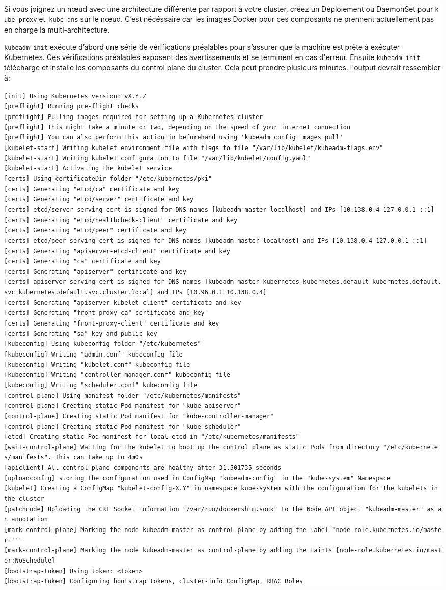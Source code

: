 Si vous joignez un nœud avec une architecture différente par rapport à votre cluster, créez un
Déploiement ou DaemonSet pour `kube-proxy` et` kube-dns` sur le nœud. C’est nécéssaire car les images Docker pour ces
 composants ne prennent actuellement pas en charge la multi-architecture.

`kubeadm init` exécute d’abord une série de vérifications préalables pour s’assurer que la machine
est prête à exécuter Kubernetes. Ces vérifications préalables exposent des avertissements et se terminent
 en cas d'erreur. Ensuite `kubeadm init` télécharge et installe les composants du control plane du cluster.
Cela peut prendre plusieurs minutes. l'output devrait ressembler à:

```none
[init] Using Kubernetes version: vX.Y.Z
[preflight] Running pre-flight checks
[preflight] Pulling images required for setting up a Kubernetes cluster
[preflight] This might take a minute or two, depending on the speed of your internet connection
[preflight] You can also perform this action in beforehand using 'kubeadm config images pull'
[kubelet-start] Writing kubelet environment file with flags to file "/var/lib/kubelet/kubeadm-flags.env"
[kubelet-start] Writing kubelet configuration to file "/var/lib/kubelet/config.yaml"
[kubelet-start] Activating the kubelet service
[certs] Using certificateDir folder "/etc/kubernetes/pki"
[certs] Generating "etcd/ca" certificate and key
[certs] Generating "etcd/server" certificate and key
[certs] etcd/server serving cert is signed for DNS names [kubeadm-master localhost] and IPs [10.138.0.4 127.0.0.1 ::1]
[certs] Generating "etcd/healthcheck-client" certificate and key
[certs] Generating "etcd/peer" certificate and key
[certs] etcd/peer serving cert is signed for DNS names [kubeadm-master localhost] and IPs [10.138.0.4 127.0.0.1 ::1]
[certs] Generating "apiserver-etcd-client" certificate and key
[certs] Generating "ca" certificate and key
[certs] Generating "apiserver" certificate and key
[certs] apiserver serving cert is signed for DNS names [kubeadm-master kubernetes kubernetes.default kubernetes.default.svc kubernetes.default.svc.cluster.local] and IPs [10.96.0.1 10.138.0.4]
[certs] Generating "apiserver-kubelet-client" certificate and key
[certs] Generating "front-proxy-ca" certificate and key
[certs] Generating "front-proxy-client" certificate and key
[certs] Generating "sa" key and public key
[kubeconfig] Using kubeconfig folder "/etc/kubernetes"
[kubeconfig] Writing "admin.conf" kubeconfig file
[kubeconfig] Writing "kubelet.conf" kubeconfig file
[kubeconfig] Writing "controller-manager.conf" kubeconfig file
[kubeconfig] Writing "scheduler.conf" kubeconfig file
[control-plane] Using manifest folder "/etc/kubernetes/manifests"
[control-plane] Creating static Pod manifest for "kube-apiserver"
[control-plane] Creating static Pod manifest for "kube-controller-manager"
[control-plane] Creating static Pod manifest for "kube-scheduler"
[etcd] Creating static Pod manifest for local etcd in "/etc/kubernetes/manifests"
[wait-control-plane] Waiting for the kubelet to boot up the control plane as static Pods from directory "/etc/kubernetes/manifests". This can take up to 4m0s
[apiclient] All control plane components are healthy after 31.501735 seconds
[uploadconfig] storing the configuration used in ConfigMap "kubeadm-config" in the "kube-system" Namespace
[kubelet] Creating a ConfigMap "kubelet-config-X.Y" in namespace kube-system with the configuration for the kubelets in the cluster
[patchnode] Uploading the CRI Socket information "/var/run/dockershim.sock" to the Node API object "kubeadm-master" as an annotation
[mark-control-plane] Marking the node kubeadm-master as control-plane by adding the label "node-role.kubernetes.io/master=''"
[mark-control-plane] Marking the node kubeadm-master as control-plane by adding the taints [node-role.kubernetes.io/master:NoSchedule]
[bootstrap-token] Using token: <token>
[bootstrap-token] Configuring bootstrap tokens, cluster-info ConfigMap, RBAC Roles
```